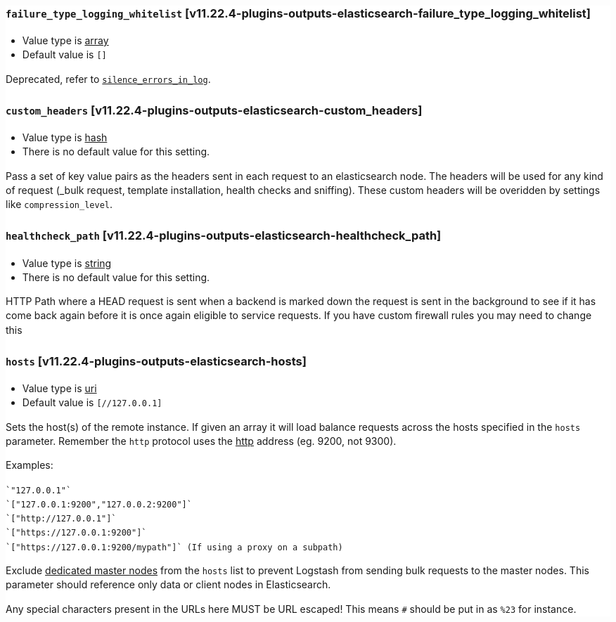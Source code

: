 ### `failure_type_logging_whitelist` [v11.22.4-plugins-outputs-elasticsearch-failure_type_logging_whitelist]

* Value type is [array](/lsr/value-types.md#array)
* Default value is `[]`

Deprecated, refer to [`silence_errors_in_log`](v11-22-4-plugins-outputs-elasticsearch.md#v11.22.4-plugins-outputs-elasticsearch-silence_errors_in_log).

### `custom_headers` [v11.22.4-plugins-outputs-elasticsearch-custom_headers]

* Value type is [hash](/lsr/value-types.md#hash)
* There is no default value for this setting.

Pass a set of key value pairs as the headers sent in each request to an elasticsearch node. The headers will be used for any kind of request (\_bulk request, template installation, health checks and sniffing). These custom headers will be overidden by settings like `compression_level`.

### `healthcheck_path` [v11.22.4-plugins-outputs-elasticsearch-healthcheck_path]

* Value type is [string](/lsr/value-types.md#string)
* There is no default value for this setting.

HTTP Path where a HEAD request is sent when a backend is marked down the request is sent in the background to see if it has come back again before it is once again eligible to service requests. If you have custom firewall rules you may need to change this

### `hosts` [v11.22.4-plugins-outputs-elasticsearch-hosts]

* Value type is [uri](/lsr/value-types.md#uri)
* Default value is `[//127.0.0.1]`

Sets the host(s) of the remote instance. If given an array it will load balance requests across the hosts specified in the `hosts` parameter. Remember the `http` protocol uses the [http](https://www.elastic.co/guide/en/elasticsearch/reference/current/modules-http.html#modules-http) address (eg. 9200, not 9300).

Examples:

```
`"127.0.0.1"`
`["127.0.0.1:9200","127.0.0.2:9200"]`
`["http://127.0.0.1"]`
`["https://127.0.0.1:9200"]`
`["https://127.0.0.1:9200/mypath"]` (If using a proxy on a subpath)
```

Exclude [dedicated master nodes](https://www.elastic.co/guide/en/elasticsearch/reference/current/modules-node.html) from the `hosts` list to prevent Logstash from sending bulk requests to the master nodes. This parameter should reference only data or client nodes in Elasticsearch.

Any special characters present in the URLs here MUST be URL escaped! This means `#` should be put in as `%23` for instance.
